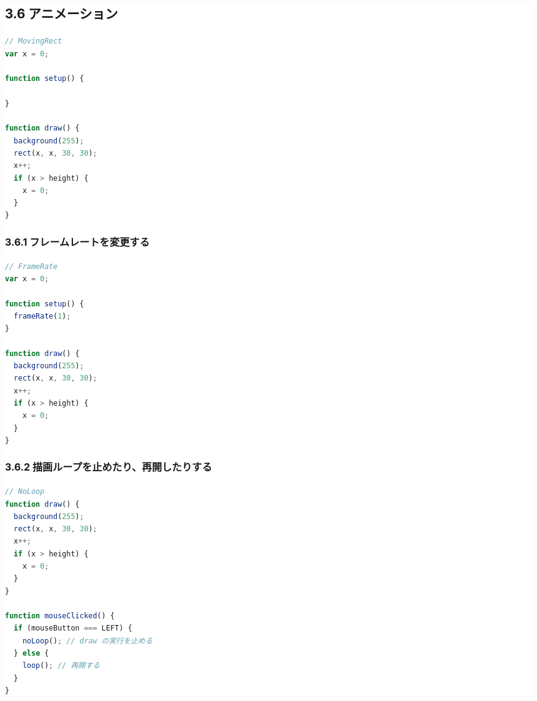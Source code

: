 
## 3.6 アニメーション

```js
// MovingRect
var x = 0;

function setup() {
  
}

function draw() {
  background(255);
  rect(x, x, 30, 30);
  x++;
  if (x > height) {
    x = 0;
  }
}
```


### 3.6.1 フレームレートを変更する

```js
// FrameRate
var x = 0;

function setup() {
  frameRate(1);
}

function draw() {
  background(255);
  rect(x, x, 30, 30);
  x++;
  if (x > height) {
    x = 0;
  }
}
```

### 3.6.2 描画ループを止めたり、再開したりする

```js
// NoLoop
function draw() {
  background(255);
  rect(x, x, 30, 30);
  x++;
  if (x > height) {
    x = 0;
  }
}

function mouseClicked() {
  if (mouseButton === LEFT) {
    noLoop(); // draw の実行を止める
  } else {
    loop(); // 再開する
  }
}
```
